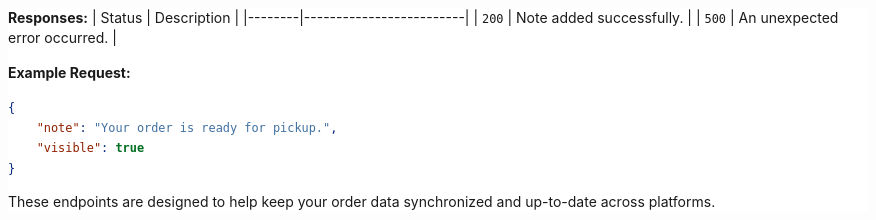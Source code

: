**Responses:**
| Status | Description              |
|--------|-------------------------|
| `200`  | 	Note added successfully. |
| `500`  | An unexpected error occurred.    |

**Example Request:**
```json
{
    "note": "Your order is ready for pickup.",
    "visible": true
}
```

These endpoints are designed to help keep your order data synchronized and up-to-date across platforms.
